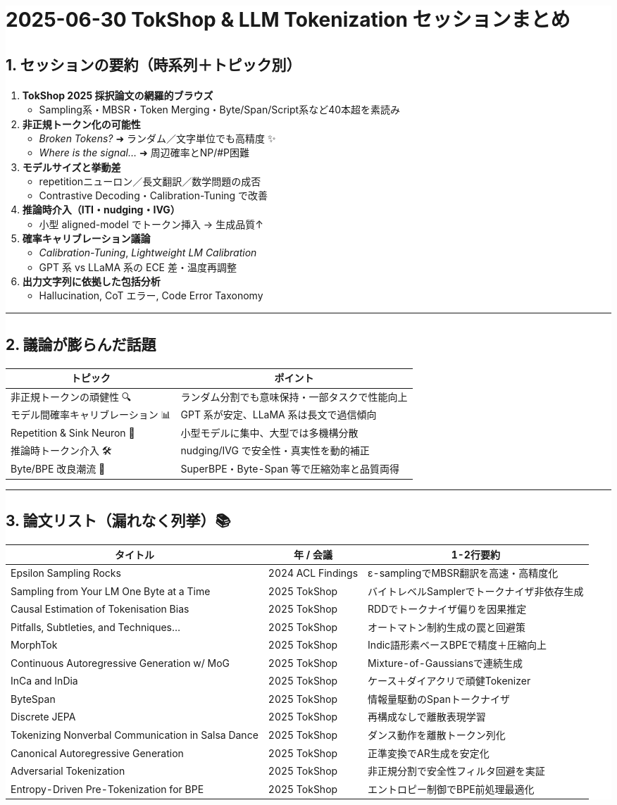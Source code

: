 # 2025-06-30 TokShop & LLM Tokenization セッションまとめ

## 1. セッションの要約（時系列＋トピック別）
1. **TokShop 2025 採択論文の網羅的ブラウズ**  
   - Sampling系・MBSR・Token Merging・Byte/Span/Script系など40本超を素読み
2. **非正規トークン化の可能性**  
   - *Broken Tokens?* ➜ ランダム／文字単位でも高精度 ✨  
   - *Where is the signal…* ➜ 周辺確率とNP/#P困難
3. **モデルサイズと挙動差**  
   - repetitionニューロン／長文翻訳／数学問題の成否  
   - Contrastive Decoding・Calibration-Tuning で改善
4. **推論時介入（ITI・nudging・IVG）**  
   - 小型 aligned-model でトークン挿入 → 生成品質↑
5. **確率キャリブレーション議論**  
   - *Calibration-Tuning*, *Lightweight LM Calibration*  
   - GPT 系 vs LLaMA 系の ECE 差・温度再調整
6. **出力文字列に依拠した包括分析**  
   - Hallucination, CoT エラー, Code Error Taxonomy

---

## 2. 議論が膨らんだ話題
| トピック | ポイント |
|---|---|
| 非正規トークンの頑健性 🔍 | ランダム分割でも意味保持・一部タスクで性能向上 |
| モデル間確率キャリブレーション 📊 | GPT 系が安定、LLaMA 系は長文で過信傾向 |
| Repetition & Sink Neuron 🔁 | 小型モデルに集中、大型では多機構分散 |
| 推論時トークン介入 🛠️ | nudging/IVG で安全性・真実性を動的補正 |
| Byte/BPE 改良潮流 🚀 | SuperBPE・Byte-Span 等で圧縮効率と品質両得 |

---

## 3. 論文リスト（漏れなく列挙）📚  
| タイトル | 年 / 会議 | 1-2行要約 |
|---|---|---|
| Epsilon Sampling Rocks | 2024 ACL Findings | ε-samplingでMBSR翻訳を高速・高精度化 |
| Sampling from Your LM One Byte at a Time | 2025 TokShop | バイトレベルSamplerでトークナイザ非依存生成 |
| Causal Estimation of Tokenisation Bias | 2025 TokShop | RDDでトークナイザ偏りを因果推定 |
| Pitfalls, Subtleties, and Techniques… | 2025 TokShop | オートマトン制約生成の罠と回避策 |
| MorphTok | 2025 TokShop | Indic語形素ベースBPEで精度＋圧縮向上 |
| Continuous Autoregressive Generation w/ MoG | 2025 TokShop | Mixture-of-Gaussiansで連続生成 |
| InCa and InDia | 2025 TokShop | ケース＋ダイアクリで頑健Tokenizer |
| ByteSpan | 2025 TokShop | 情報量駆動のSpanトークナイザ |
| Discrete JEPA | 2025 TokShop | 再構成なしで離散表現学習 |
| Tokenizing Nonverbal Communication in Salsa Dance | 2025 TokShop | ダンス動作を離散トークン列化 |
| Canonical Autoregressive Generation | 2025 TokShop | 正準変換でAR生成を安定化 |
| Adversarial Tokenization | 2025 TokShop | 非正規分割で安全性フィルタ回避を実証 |
| Entropy-Driven Pre-Tokenization for BPE | 2025 TokShop | エントロピー制御でBPE前処理最適化 |